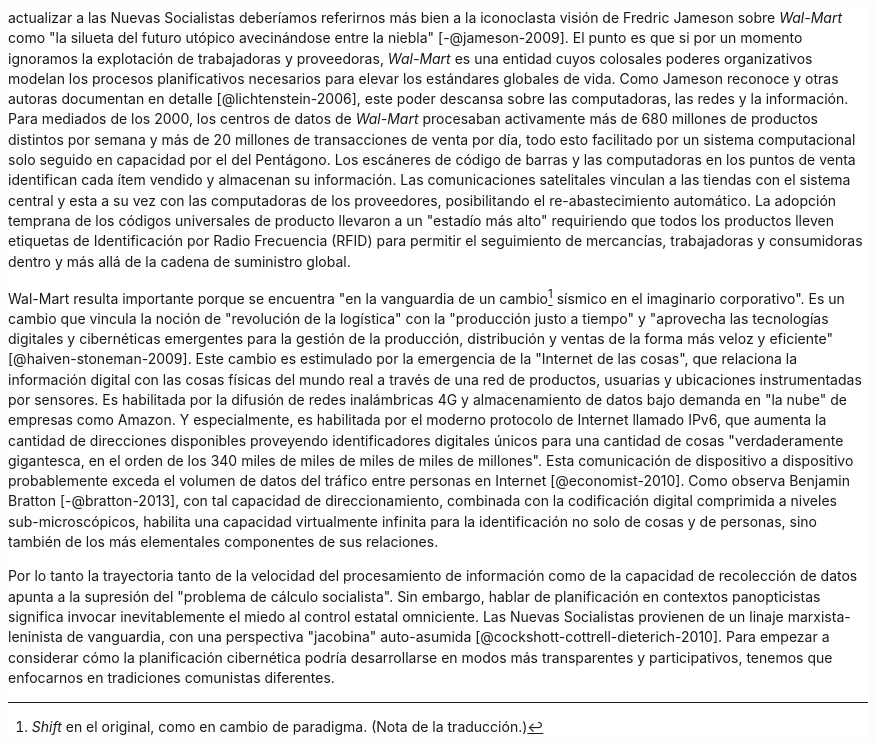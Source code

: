 actualizar a las Nuevas Socialistas deberíamos referirnos más bien a la
iconoclasta visión de Fredric Jameson sobre _Wal-Mart_ como "la silueta
del futuro utópico avecinándose entre la niebla" [-@jameson-2009].  El
punto es que si por un momento ignoramos la explotación de trabajadoras
y proveedoras, _Wal-Mart_ es una entidad cuyos colosales poderes
organizativos modelan los procesos planificativos necesarios para elevar
los estándares globales de vida.  Como Jameson reconoce y otras autoras
documentan en detalle [@lichtenstein-2006], este poder descansa sobre
las computadoras, las redes y la información.  Para mediados de los
2000, los centros de datos de _Wal-Mart_ procesaban activamente más de
680 millones de productos distintos por semana y más de 20 millones de
transacciones de venta por día, todo esto facilitado por un sistema
computacional solo seguido en capacidad por el del Pentágono.  Los
escáneres de código de barras y las computadoras en los puntos de venta
identifican cada ítem vendido y almacenan su información.  Las
comunicaciones satelitales vinculan a las tiendas con el sistema central
y esta a su vez con las computadoras de los proveedores, posibilitando
el re-abastecimiento automático.  La adopción temprana de los códigos
universales de producto llevaron a un "estadío más alto" requiriendo que
todos los productos lleven etiquetas de Identificación por Radio
Frecuencia (RFID) para permitir el seguimiento de mercancías,
trabajadoras y consumidoras dentro y más allá de la cadena de suministro
global.

[^plenty-ndt-Teletipo]: Red similar a la telefónica, utilizada para la
transmisión de datos mecanográficos. (Nota de la traducción.)

Wal-Mart resulta importante porque se encuentra "en la vanguardia de un
cambio[^plenty-shift] sísmico en el imaginario corporativo".  Es un
cambio que vincula la noción de "revolución de la logística" con la
"producción justo a tiempo" y "aprovecha las tecnologías digitales
y cibernéticas emergentes para la gestión de la producción, distribución
y ventas de la forma más veloz y eficiente" [@haiven-stoneman-2009].
Este cambio es estimulado por la emergencia de la "Internet de las
cosas", que relaciona la información digital con las cosas físicas del
mundo real a través de una red de productos, usuarias y ubicaciones
instrumentadas por sensores.  Es habilitada por la difusión de redes
inalámbricas 4G y almacenamiento de datos bajo demanda en "la nube" de
empresas como Amazon.  Y especialmente, es habilitada por el moderno
protocolo de Internet llamado IPv6, que aumenta la cantidad de
direcciones disponibles proveyendo identificadores digitales únicos para
una cantidad de cosas "verdaderamente gigantesca, en el orden de los 340
miles de miles de miles de miles de millones".  Esta comunicación de
dispositivo a dispositivo probablemente exceda el volumen de datos del
tráfico entre personas en Internet [@economist-2010].  Como observa
Benjamin Bratton [-@bratton-2013], con tal capacidad de
direccionamiento, combinada con la codificación digital comprimida
a niveles sub-microscópicos, habilita una capacidad virtualmente
infinita para la identificación no solo de cosas y de personas, sino
también de los más elementales componentes de sus relaciones.

[^plenty-shift]: _Shift_ en el original, como en cambio de paradigma.
(Nota de la traducción.)

Por lo tanto la trayectoria tanto de la velocidad del procesamiento de
información como de la capacidad de recolección de datos apunta a la
supresión del "problema de cálculo socialista".  Sin embargo, hablar de
planificación en contextos panopticistas significa invocar
inevitablemente el miedo al control estatal omniciente.  Las Nuevas
Socialistas provienen de un linaje marxista-leninista de vanguardia, con
una perspectiva "jacobina" auto-asumida
[@cockshott-cottrell-dieterich-2010].  Para empezar a considerar cómo la
planificación cibernética podría desarrollarse en modos más
transparentes y participativos, tenemos que enfocarnos en tradiciones
comunistas diferentes.


[^plenty-ndt-nomenklatura]: Lista o clase de personas selectas que
[^plenty-ndt-crematístico]: Conocimientos y estudios referidos a la
[^plenty-council]: _Council_ significa consejo en inglés (Nota de la
[^plenty-ndt-comodificacion]: Transformación de bienes, servicios, ideas
[^plenty-ndt-decomodificacion]: Del ingles _decommodification_, debe
[^plenty-ndt-libertarian]: Mantenemos el original _libertarian_ para no